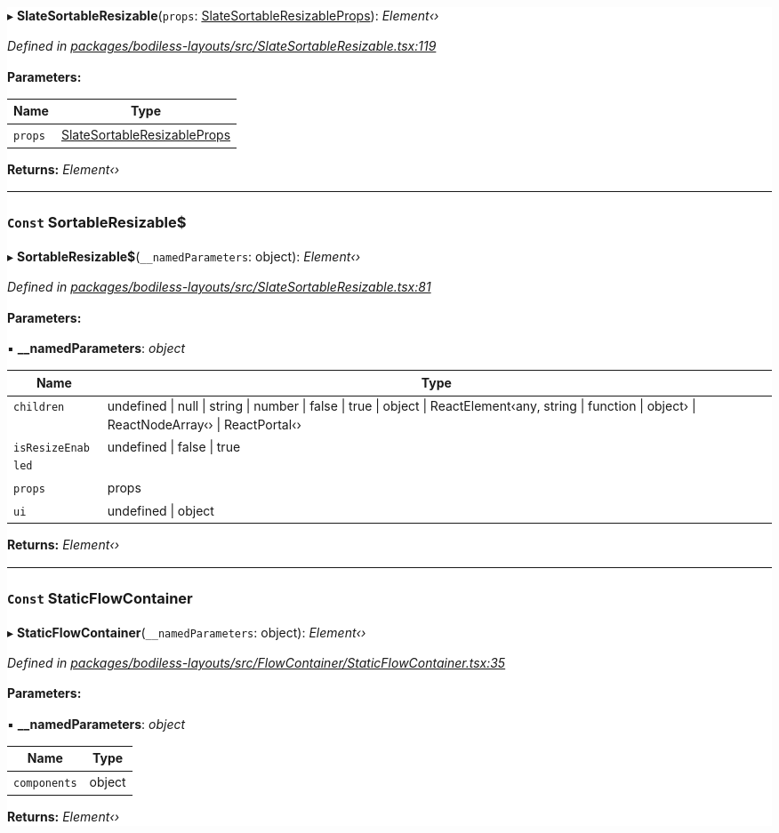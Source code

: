 ▸ **SlateSortableResizable**(`props`: [SlateSortableResizableProps](globals.md#slatesortableresizableprops)): *Element‹›*

*Defined in [packages/bodiless-layouts/src/SlateSortableResizable.tsx:119](https://github.com/johnsonandjohnson/Bodiless-JS/blob/8f52447c/packages/bodiless-layouts/src/SlateSortableResizable.tsx#L119)*

**Parameters:**

Name | Type |
------ | ------ |
`props` | [SlateSortableResizableProps](globals.md#slatesortableresizableprops) |

**Returns:** *Element‹›*

___

### `Const` SortableResizable$

▸ **SortableResizable$**(`__namedParameters`: object): *Element‹›*

*Defined in [packages/bodiless-layouts/src/SlateSortableResizable.tsx:81](https://github.com/johnsonandjohnson/Bodiless-JS/blob/8f52447c/packages/bodiless-layouts/src/SlateSortableResizable.tsx#L81)*

**Parameters:**

▪ **__namedParameters**: *object*

Name | Type |
------ | ------ |
`children` | undefined &#124; null &#124; string &#124; number &#124; false &#124; true &#124; object &#124; ReactElement‹any, string &#124; function &#124; object› &#124; ReactNodeArray‹› &#124; ReactPortal‹› |
`isResizeEnabled` | undefined &#124; false &#124; true |
`props` | props |
`ui` | undefined &#124; object |

**Returns:** *Element‹›*

___

### `Const` StaticFlowContainer

▸ **StaticFlowContainer**(`__namedParameters`: object): *Element‹›*

*Defined in [packages/bodiless-layouts/src/FlowContainer/StaticFlowContainer.tsx:35](https://github.com/johnsonandjohnson/Bodiless-JS/blob/8f52447c/packages/bodiless-layouts/src/FlowContainer/StaticFlowContainer.tsx#L35)*

**Parameters:**

▪ **__namedParameters**: *object*

Name | Type |
------ | ------ |
`components` | object |

**Returns:** *Element‹›*
